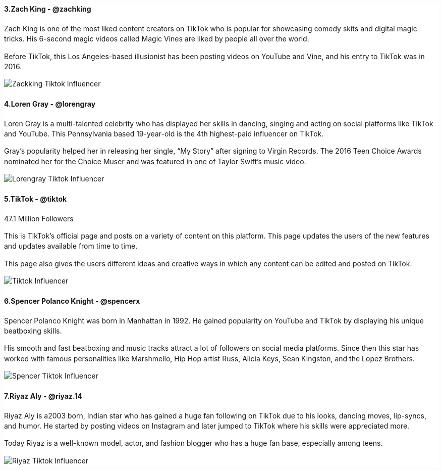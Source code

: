 #### 3.Zach King - @zachking

Zach King is one of the most liked content creators on TikTok who is popular for showcasing comedy skits and digital magic tricks. His 6-second magic videos called Magic Vines are liked by people all over the world.

Before TikTok, this Los Angeles-based illusionist has been posting videos on YouTube and Vine, and his entry to TikTok was in 2016.

![Zackking Tiktok Influencer](https://images.wondershare.com/filmora/article-images/zackking-tiktok-influencer.jpg)

#### 4.Loren Gray - @lorengray

Loren Gray is a multi-talented celebrity who has displayed her skills in dancing, singing and acting on social platforms like TikTok and YouTube. This Pennsylvania based 19-year-old is the 4th highest-paid influencer on TikTok.

Gray’s popularity helped her in releasing her single, “My Story” after signing to Virgin Records. The 2016 Teen Choice Awards nominated her for the Choice Muser and was featured in one of Taylor Swift’s music video.

![Lorengray Tiktok Influencer](https://images.wondershare.com/filmora/article-images/lorengray-tiktok-influencer.jpg)

#### 5.TikTok - @tiktok

47.1 Million Followers

This is TikTok’s official page and posts on a variety of content on this platform. This page updates the users of the new features and updates available from time to time.

This page also gives the users different ideas and creative ways in which any content can be edited and posted on TikTok.

![Tiktok Influencer](https://images.wondershare.com/filmora/article-images/tiktok-influencer.jpg)

#### 6.Spencer Polanco Knight - @spencerx

Spencer Polanco Knight was born in Manhattan in 1992\. He gained popularity on YouTube and TikTok by displaying his unique beatboxing skills.

His smooth and fast beatboxing and music tracks attract a lot of followers on social media platforms. Since then this star has worked with famous personalities like Marshmello, Hip Hop artist Russ, Alicia Keys, Sean Kingston, and the Lopez Brothers.

![Spencer Tiktok Influencer](https://images.wondershare.com/filmora/article-images/spencer-tiktok-influencer.jpg)

#### 7.Riyaz Aly - @riyaz.14

Riyaz Aly is a2003 born, Indian star who has gained a huge fan following on TikTok due to his looks, dancing moves, lip-syncs, and humor. He started by posting videos on Instagram and later jumped to TikTok where his skills were appreciated more.

Today Riyaz is a well-known model, actor, and fashion blogger who has a huge fan base, especially among teens.

![Riyaz Tiktok Influencer](https://images.wondershare.com/filmora/article-images/riyaz-tiktok-influencer.jpg)
